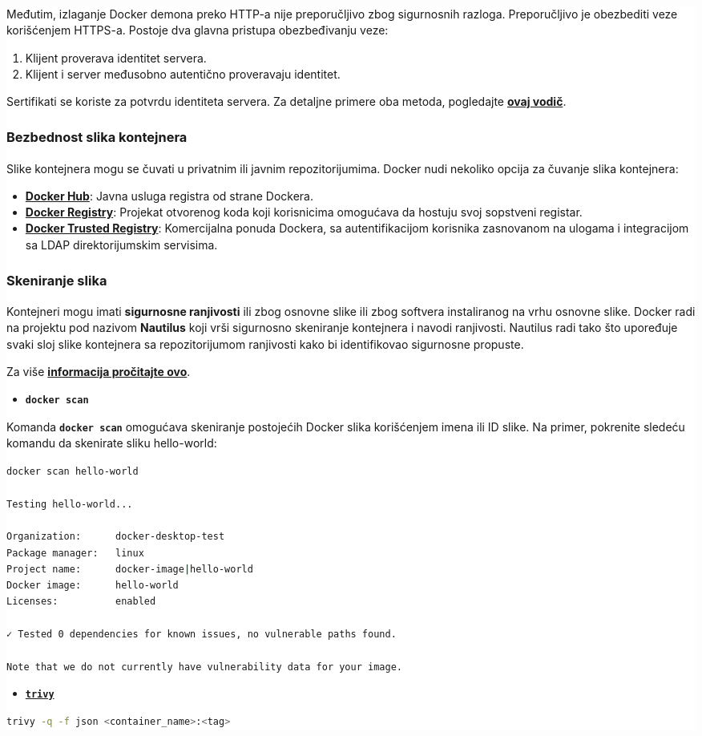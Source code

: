 Međutim, izlaganje Docker demona preko HTTP-a nije preporučljivo zbog sigurnosnih razloga. Preporučljivo je obezbediti veze korišćenjem HTTPS-a. Postoje dva glavna pristupa obezbeđivanju veze:

1. Klijent proverava identitet servera.
2. Klijent i server međusobno autentično proveravaju identitet.

Sertifikati se koriste za potvrdu identiteta servera. Za detaljne primere oba metoda, pogledajte [**ovaj vodič**](https://sreeninet.wordpress.com/2016/03/06/docker-security-part-3engine-access/).

### Bezbednost slika kontejnera

Slike kontejnera mogu se čuvati u privatnim ili javnim repozitorijumima. Docker nudi nekoliko opcija za čuvanje slika kontejnera:

* [**Docker Hub**](https://hub.docker.com): Javna usluga registra od strane Dockera.
* [**Docker Registry**](https://github.com/docker/distribution): Projekat otvorenog koda koji korisnicima omogućava da hostuju svoj sopstveni registar.
* [**Docker Trusted Registry**](https://www.docker.com/docker-trusted-registry): Komercijalna ponuda Dockera, sa autentifikacijom korisnika zasnovanom na ulogama i integracijom sa LDAP direktorijumskim servisima.

### Skeniranje slika

Kontejneri mogu imati **sigurnosne ranjivosti** ili zbog osnovne slike ili zbog softvera instaliranog na vrhu osnovne slike. Docker radi na projektu pod nazivom **Nautilus** koji vrši sigurnosno skeniranje kontejnera i navodi ranjivosti. Nautilus radi tako što upoređuje svaki sloj slike kontejnera sa repozitorijumom ranjivosti kako bi identifikovao sigurnosne propuste.

Za više [**informacija pročitajte ovo**](https://docs.docker.com/engine/scan/).

* **`docker scan`**

Komanda **`docker scan`** omogućava skeniranje postojećih Docker slika korišćenjem imena ili ID slike. Na primer, pokrenite sledeću komandu da skenirate sliku hello-world:

```bash
docker scan hello-world

Testing hello-world...

Organization:      docker-desktop-test
Package manager:   linux
Project name:      docker-image|hello-world
Docker image:      hello-world
Licenses:          enabled

✓ Tested 0 dependencies for known issues, no vulnerable paths found.

Note that we do not currently have vulnerability data for your image.
```

* [**`trivy`**](https://github.com/aquasecurity/trivy)

```bash
trivy -q -f json <container_name>:<tag>
```

